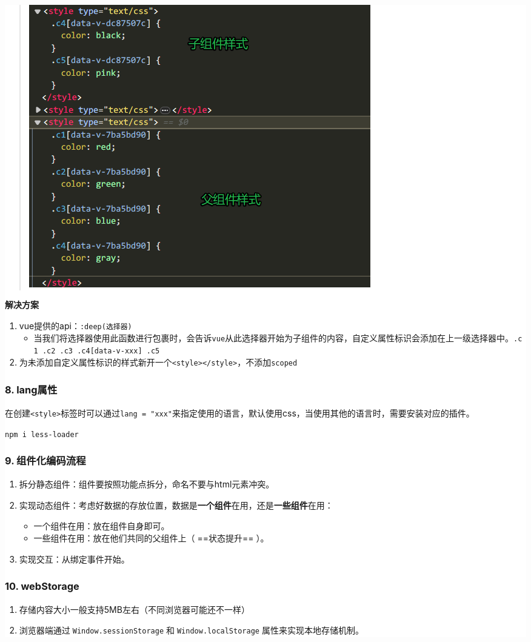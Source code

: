 > ![image-20230906132633084](./images/image-20230906132633084.png)

**解决方案**

1. vue提供的api：`:deep(选择器)`
   - 当我们将选择器使用此函数进行包裹时，会告诉`vue`从此选择器开始为子组件的内容，自定义属性标识会添加在上一级选择器中。`.c1 .c2 .c3 .c4[data-v-xxx] .c5`
2. 为未添加自定义属性标识的样式新开一个`<style></style>`，不添加`scoped`

### 8. lang属性

在创建`<style>`标签时可以通过`lang = "xxx"`来指定使用的语言，默认使用css，当使用其他的语言时，需要安装对应的插件。

```shell
npm i less-loader
```

### 9. 组件化编码流程

1. 拆分静态组件：组件要按照功能点拆分，命名不要与html元素冲突。

2. 实现动态组件：考虑好数据的存放位置，数据是**一个组件**在用，还是**一些组件**在用：
   - 一个组件在用：放在组件自身即可。
   - 一些组件在用：放在他们共同的父组件上（ ==状态提升== ）。

3. 实现交互：从绑定事件开始。

### 10. webStorage

1. 存储内容大小一般支持5MB左右（不同浏览器可能还不一样）

2. 浏览器端通过 `Window.sessionStorage` 和 `Window.localStorage` 属性来实现本地存储机制。
